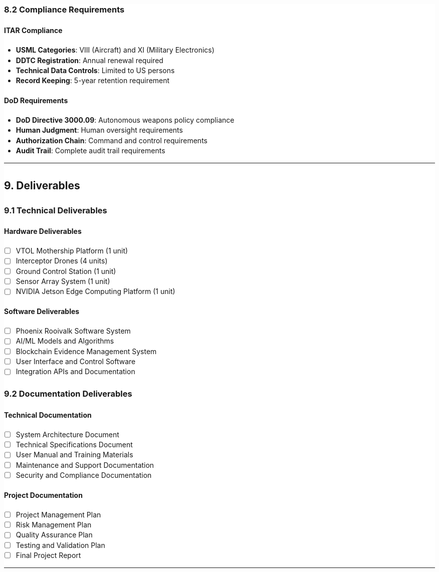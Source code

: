 ### 8.2 Compliance Requirements

#### ITAR Compliance

- **USML Categories**: VIII (Aircraft) and XI (Military Electronics)
- **DDTC Registration**: Annual renewal required
- **Technical Data Controls**: Limited to US persons
- **Record Keeping**: 5-year retention requirement

#### DoD Requirements

- **DoD Directive 3000.09**: Autonomous weapons policy compliance
- **Human Judgment**: Human oversight requirements
- **Authorization Chain**: Command and control requirements
- **Audit Trail**: Complete audit trail requirements

---

## 9. Deliverables

### 9.1 Technical Deliverables

#### Hardware Deliverables

- [ ] VTOL Mothership Platform (1 unit)
- [ ] Interceptor Drones (4 units)
- [ ] Ground Control Station (1 unit)
- [ ] Sensor Array System (1 unit)
- [ ] NVIDIA Jetson Edge Computing Platform (1 unit)

#### Software Deliverables

- [ ] Phoenix Rooivalk Software System
- [ ] AI/ML Models and Algorithms
- [ ] Blockchain Evidence Management System
- [ ] User Interface and Control Software
- [ ] Integration APIs and Documentation

### 9.2 Documentation Deliverables

#### Technical Documentation

- [ ] System Architecture Document
- [ ] Technical Specifications Document
- [ ] User Manual and Training Materials
- [ ] Maintenance and Support Documentation
- [ ] Security and Compliance Documentation

#### Project Documentation

- [ ] Project Management Plan
- [ ] Risk Management Plan
- [ ] Quality Assurance Plan
- [ ] Testing and Validation Plan
- [ ] Final Project Report

---